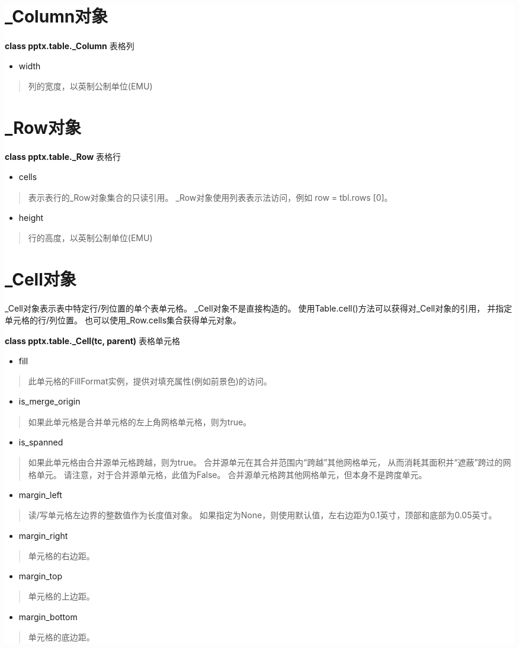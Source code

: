# _Column对象
**class pptx.table._Column**
表格列

- width
> 列的宽度，以英制公制单位(EMU)

# _Row对象
**class pptx.table._Row**
表格行

- cells
> 表示表行的_Row对象集合的只读引用。
_Row对象使用列表表示法访问，例如 row = tbl.rows [0]。

- height
> 行的高度，以英制公制单位(EMU)

# _Cell对象
_Cell对象表示表中特定行/列位置的单个表单元格。
_Cell对象不是直接构造的。
使用Table.cell()方法可以获得对_Cell对象的引用，
并指定单元格的行/列位置。
也可以使用_Row.cells集合获得单元对象。

**class pptx.table._Cell(tc, parent)**
表格单元格

- fill
> 此单元格的FillFormat实例，提供对填充属性(例如前景色)的访问。

- is_merge_origin
> 如果此单元格是合并单元格的左上角网格单元格，则为true。

- is_spanned
> 如果此单元格由合并源单元格跨越，则为true。
合并源单元在其合并范围内“跨越”其他网格单元，
从而消耗其面积并“遮蔽”跨过的网格单元。
请注意，对于合并源单元格，此值为False。
合并源单元格跨其他网格单元，但本身不是跨度单元。

- margin_left
> 读/写单元格左边界的整数值作为长度值对象。
如果指定为None，则使用默认值，左右边距为0.1英寸，顶部和底部为0.05英寸。

- margin_right
> 单元格的右边距。

- margin_top
> 单元格的上边距。

- margin_bottom
> 单元格的底边距。
